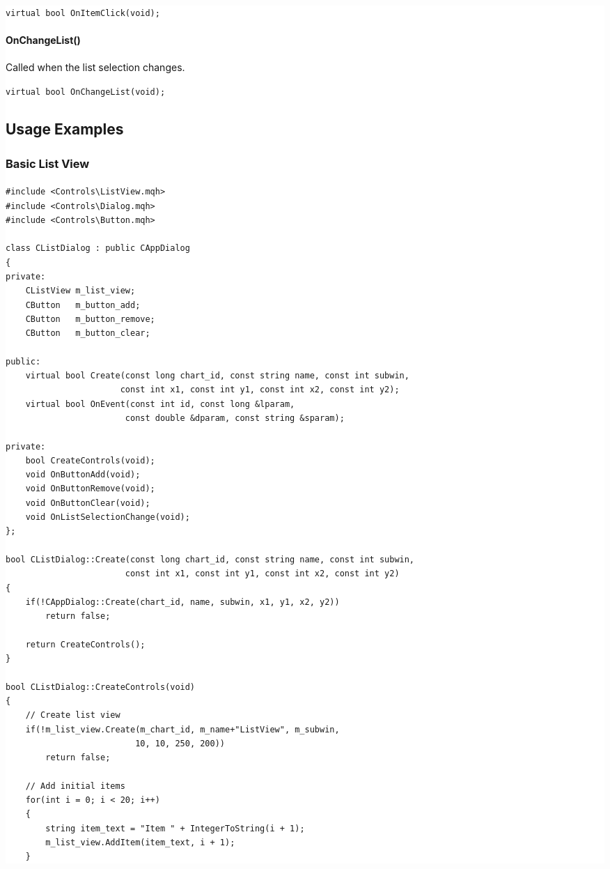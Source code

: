 ```mql5
virtual bool OnItemClick(void);
```

#### OnChangeList()
Called when the list selection changes.

```mql5
virtual bool OnChangeList(void);
```

## Usage Examples

### Basic List View

```mql5
#include <Controls\ListView.mqh>
#include <Controls\Dialog.mqh>
#include <Controls\Button.mqh>

class CListDialog : public CAppDialog
{
private:
    CListView m_list_view;
    CButton   m_button_add;
    CButton   m_button_remove;
    CButton   m_button_clear;

public:
    virtual bool Create(const long chart_id, const string name, const int subwin,
                       const int x1, const int y1, const int x2, const int y2);
    virtual bool OnEvent(const int id, const long &lparam,
                        const double &dparam, const string &sparam);

private:
    bool CreateControls(void);
    void OnButtonAdd(void);
    void OnButtonRemove(void);
    void OnButtonClear(void);
    void OnListSelectionChange(void);
};

bool CListDialog::Create(const long chart_id, const string name, const int subwin,
                        const int x1, const int y1, const int x2, const int y2)
{
    if(!CAppDialog::Create(chart_id, name, subwin, x1, y1, x2, y2))
        return false;

    return CreateControls();
}

bool CListDialog::CreateControls(void)
{
    // Create list view
    if(!m_list_view.Create(m_chart_id, m_name+"ListView", m_subwin,
                          10, 10, 250, 200))
        return false;

    // Add initial items
    for(int i = 0; i < 20; i++)
    {
        string item_text = "Item " + IntegerToString(i + 1);
        m_list_view.AddItem(item_text, i + 1);
    }

```